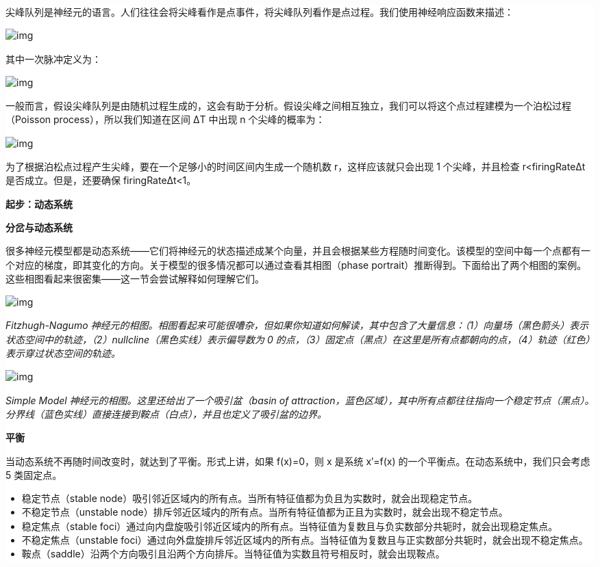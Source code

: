 尖峰队列是神经元的语言。人们往往会将尖峰看作是点事件，将尖峰队列看作是点过程。我们使用神经响应函数来描述：



![img](https://mmbiz.qpic.cn/mmbiz_png/KmXPKA19gW9zgrU2v6kd3F1yZV5TxOsdjuFicGK00GHf2RvGJEoj2ys7Tfr7tEDnE2IqFia4G4OLcsWdtiaib0chGQ/640?wx_fmt=png&tp=webp&wxfrom=5&wx_lazy=1&wx_co=1)



其中一次脉冲定义为：



![img](https://mmbiz.qpic.cn/mmbiz_png/KmXPKA19gW9zgrU2v6kd3F1yZV5TxOsdpawejbX9utrv6aSXAoGAibqiaj3ibLHiboJWUwibHPz39SLt9jfTIk4CmAg/640?wx_fmt=png&tp=webp&wxfrom=5&wx_lazy=1&wx_co=1)



一般而言，假设尖峰队列是由随机过程生成的，这会有助于分析。假设尖峰之间相互独立，我们可以将这个点过程建模为一个泊松过程（Poisson process），所以我们知道在区间 ΔT 中出现 n 个尖峰的概率为：



![img](https://mmbiz.qpic.cn/mmbiz_png/KmXPKA19gW9zgrU2v6kd3F1yZV5TxOsdrtLkr8bAtbtfQfaPyBjkL10xAGibD8KwzBu3kgIrEUws4zd76UyhD8Q/640?wx_fmt=png&tp=webp&wxfrom=5&wx_lazy=1&wx_co=1)



为了根据泊松点过程产生尖峰，要在一个足够小的时间区间内生成一个随机数 r，这样应该就只会出现 1 个尖峰，并且检查 r<firingRateΔt 是否成立。但是，还要确保 firingRateΔt<1。



**起步：动态系统**



**分岔与动态系统**



很多神经元模型都是动态系统——它们将神经元的状态描述成某个向量，并且会根据某些方程随时间变化。该模型的空间中每一个点都有一个对应的梯度，即其变化的方向。关于模型的很多情况都可以通过查看其相图（phase portrait）推断得到。下面给出了两个相图的案例。这些相图看起来很密集——这一节会尝试解释如何理解它们。





![img](https://mmbiz.qpic.cn/mmbiz_png/KmXPKA19gW9zgrU2v6kd3F1yZV5TxOsdlZBVRzK32njqYjOE1IP23LI3sdQGOQ9T0GibWWv381dfm6V94XqS0Jw/640?wx_fmt=png&tp=webp&wxfrom=5&wx_lazy=1&wx_co=1)

*Fitzhugh-Nagumo 神经元的相图。相图看起来可能很嘈杂，但如果你知道如何解读，其中包含了大量信息：（1）向量场（黑色箭头）表示状态空间中的轨迹，（2）nullcline（黑色实线）表示偏导数为 0 的点，（3）固定点（黑点）在这里是所有点都朝向的点，（4）轨迹（红色）表示穿过状态空间的轨迹。*





![img](https://mmbiz.qpic.cn/mmbiz_png/KmXPKA19gW9zgrU2v6kd3F1yZV5TxOsdJEdicTxrd6QlPibppE61ic85w9pCMXJDYkbF8tQNBW6uZaHJzM1aMAkNA/640?wx_fmt=png&tp=webp&wxfrom=5&wx_lazy=1&wx_co=1)

*Simple Model 神经元的相图。这里还给出了一个吸引盆（basin of attraction，蓝色区域），其中所有点都往往指向一个稳定节点（黑点）。分界线（蓝色实线）直接连接到鞍点（白点），并且也定义了吸引盆的边界。*



**平衡**



当动态系统不再随时间改变时，就达到了平衡。形式上讲，如果 f(x)=0，则 x 是系统 x′=f(x) 的一个平衡点。在动态系统中，我们只会考虑 5 类固定点。



- 稳定节点（stable node）吸引邻近区域内的所有点。当所有特征值都为负且为实数时，就会出现稳定节点。
- 不稳定节点（unstable node）排斥邻近区域内的所有点。当所有特征值都为正且为实数时，就会出现不稳定节点。
- 稳定焦点（stable foci）通过向内盘旋吸引邻近区域内的所有点。当特征值为复数且与负实数部分共轭时，就会出现稳定焦点。
- 不稳定焦点（unstable foci）通过向外盘旋排斥邻近区域内的所有点。当特征值为复数且与正实数部分共轭时，就会出现不稳定焦点。
- 鞍点（saddle）沿两个方向吸引且沿两个方向排斥。当特征值为实数且符号相反时，就会出现鞍点。
